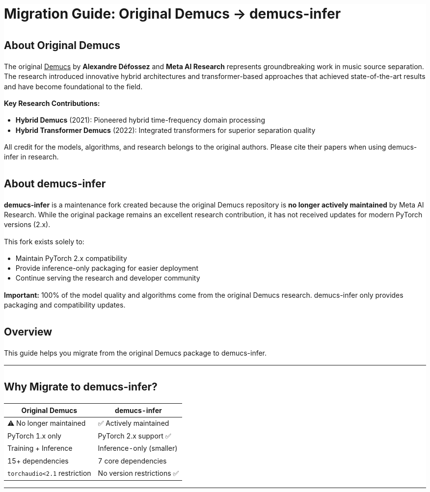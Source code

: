 # Migration Guide: Original Demucs → demucs-infer

## About Original Demucs

The original [Demucs](https://github.com/facebookresearch/demucs) by **Alexandre Défossez** and **Meta AI Research** represents groundbreaking work in music source separation. The research introduced innovative hybrid architectures and transformer-based approaches that achieved state-of-the-art results and have become foundational to the field.

**Key Research Contributions:**
- **Hybrid Demucs** (2021): Pioneered hybrid time-frequency domain processing
- **Hybrid Transformer Demucs** (2022): Integrated transformers for superior separation quality

All credit for the models, algorithms, and research belongs to the original authors. Please cite their papers when using demucs-infer in research.

## About demucs-infer

**demucs-infer** is a maintenance fork created because the original Demucs repository is **no longer actively maintained** by Meta AI Research. While the original package remains an excellent research contribution, it has not received updates for modern PyTorch versions (2.x).

This fork exists solely to:
- Maintain PyTorch 2.x compatibility
- Provide inference-only packaging for easier deployment
- Continue serving the research and developer community

**Important:** 100% of the model quality and algorithms come from the original Demucs research. demucs-infer only provides packaging and compatibility updates.

## Overview

This guide helps you migrate from the original Demucs package to demucs-infer.

---

## Why Migrate to demucs-infer?

| Original Demucs | demucs-infer |
|----------------|--------------|
| ⚠️ No longer maintained | ✅ Actively maintained |
| PyTorch 1.x only | PyTorch 2.x support ✅ |
| Training + Inference | Inference-only (smaller) |
| 15+ dependencies | 7 core dependencies |
| `torchaudio<2.1` restriction | No version restrictions ✅ |

---
